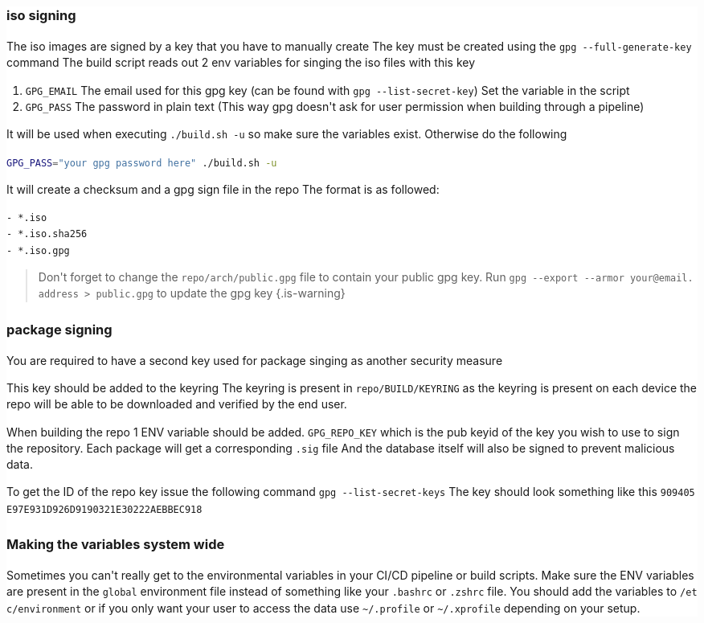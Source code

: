 ### iso signing

The iso images are signed by a key that you have to manually create
The key must be created using the `gpg --full-generate-key` command
The build script reads out 2 env variables for singing the iso files with this key

1. `GPG_EMAIL` The email used for this gpg key (can be found with `gpg --list-secret-key`) Set the variable in the script
2. `GPG_PASS` The password in plain text (This way gpg doesn't ask for user permission when building through a pipeline)

It will be used when executing `./build.sh -u` so make sure the variables exist.
Otherwise do the following

```bash
GPG_PASS="your gpg password here" ./build.sh -u
```

It will create a checksum and a gpg sign file in the repo
The format is as followed:
```
- *.iso
- *.iso.sha256
- *.iso.gpg
```

> Don't forget to change the `repo/arch/public.gpg` file to contain your public gpg key.
> Run `gpg --export --armor your@email.address > public.gpg` to update the gpg key
{.is-warning}

### package signing

You are required to have a second key used for package singing as another security measure

This key should be added to the keyring
The keyring is present in `repo/BUILD/KEYRING`
as the keyring is present on each device the repo will be able to be downloaded and verified by the end user.

When building the repo 1 ENV variable should be added.
`GPG_REPO_KEY` which is the pub keyid of the key you wish to use to sign the repository.
Each package will get a corresponding `.sig` file
And the database itself will also be signed to prevent malicious data.

To get the ID of the repo key issue the following command
`gpg --list-secret-keys`
The key should look something like this
`909405E97E931D926D9190321E30222AEBBEC918`

### Making the variables system wide

Sometimes you can't really get to the environmental variables in your CI/CD pipeline or build scripts.
Make sure the ENV variables are present in the `global` environment file instead of something like your `.bashrc` or `.zshrc` file. 
You should add the variables to `/etc/environment` or if you only want your user to access the data use `~/.profile` or `~/.xprofile` depending on your setup.
